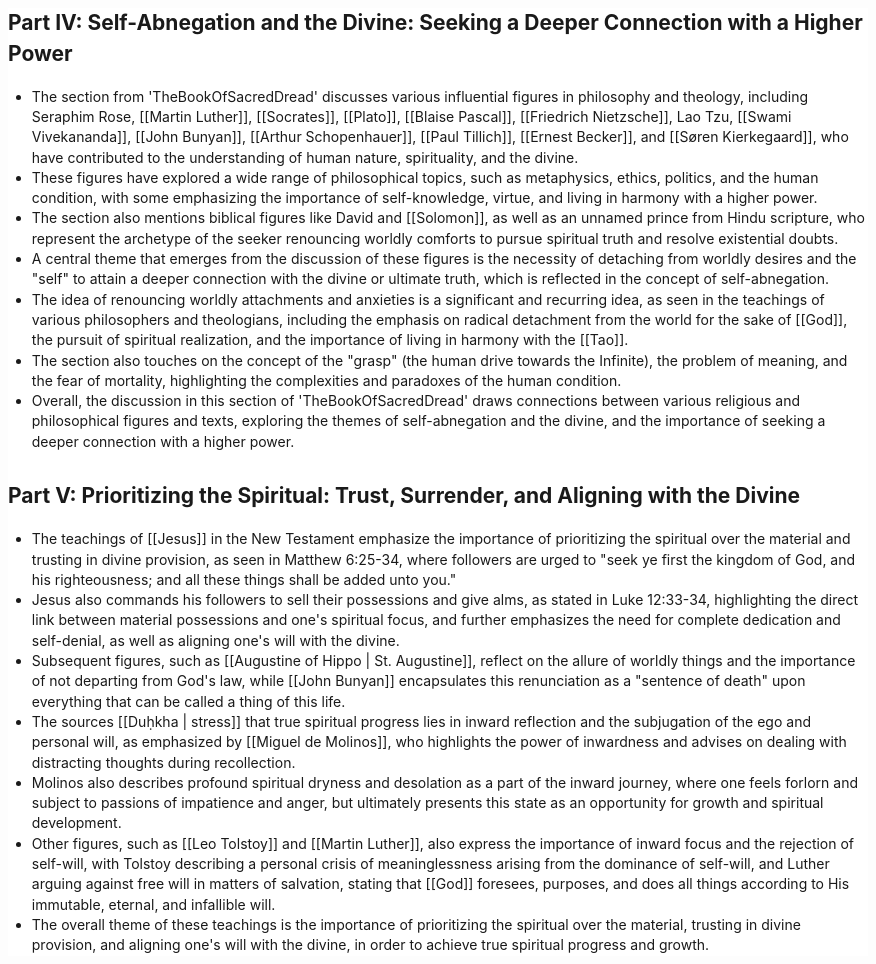 ## Part IV: Self-Abnegation and the Divine: Seeking a Deeper Connection with a Higher Power
- The section from 'TheBookOfSacredDread' discusses various influential figures in philosophy and theology, including Seraphim Rose, [[Martin Luther]], [[Socrates]], [[Plato]], [[Blaise Pascal]], [[Friedrich Nietzsche]], Lao Tzu, [[Swami Vivekananda]], [[John Bunyan]], [[Arthur Schopenhauer]], [[Paul Tillich]], [[Ernest Becker]], and [[Søren Kierkegaard]], who have contributed to the understanding of human nature, spirituality, and the divine.
- These figures have explored a wide range of philosophical topics, such as metaphysics, ethics, politics, and the human condition, with some emphasizing the importance of self-knowledge, virtue, and living in harmony with a higher power.
- The section also mentions biblical figures like David and [[Solomon]], as well as an unnamed prince from Hindu scripture, who represent the archetype of the seeker renouncing worldly comforts to pursue spiritual truth and resolve existential doubts.
- A central theme that emerges from the discussion of these figures is the necessity of detaching from worldly desires and the "self" to attain a deeper connection with the divine or ultimate truth, which is reflected in the concept of self-abnegation.
- The idea of renouncing worldly attachments and anxieties is a significant and recurring idea, as seen in the teachings of various philosophers and theologians, including the emphasis on radical detachment from the world for the sake of [[God]], the pursuit of spiritual realization, and the importance of living in harmony with the [[Tao]].
- The section also touches on the concept of the "grasp" (the human drive towards the Infinite), the problem of meaning, and the fear of mortality, highlighting the complexities and paradoxes of the human condition.
- Overall, the discussion in this section of 'TheBookOfSacredDread' draws connections between various religious and philosophical figures and texts, exploring the themes of self-abnegation and the divine, and the importance of seeking a deeper connection with a higher power.

## Part V: Prioritizing the Spiritual: Trust, Surrender, and Aligning with the Divine
- The teachings of [[Jesus]] in the New Testament emphasize the importance of prioritizing the spiritual over the material and trusting in divine provision, as seen in Matthew 6:25-34, where followers are urged to "seek ye first the kingdom of God, and his righteousness; and all these things shall be added unto you."
- Jesus also commands his followers to sell their possessions and give alms, as stated in Luke 12:33-34, highlighting the direct link between material possessions and one's spiritual focus, and further emphasizes the need for complete dedication and self-denial, as well as aligning one's will with the divine.
- Subsequent figures, such as [[Augustine of Hippo | St. Augustine]], reflect on the allure of worldly things and the importance of not departing from God's law, while [[John Bunyan]] encapsulates this renunciation as a "sentence of death" upon everything that can be called a thing of this life.
- The sources [[Duḥkha | stress]] that true spiritual progress lies in inward reflection and the subjugation of the ego and personal will, as emphasized by [[Miguel de Molinos]], who highlights the power of inwardness and advises on dealing with distracting thoughts during recollection.
- Molinos also describes profound spiritual dryness and desolation as a part of the inward journey, where one feels forlorn and subject to passions of impatience and anger, but ultimately presents this state as an opportunity for growth and spiritual development.
- Other figures, such as [[Leo Tolstoy]] and [[Martin Luther]], also express the importance of inward focus and the rejection of self-will, with Tolstoy describing a personal crisis of meaninglessness arising from the dominance of self-will, and Luther arguing against free will in matters of salvation, stating that [[God]] foresees, purposes, and does all things according to His immutable, eternal, and infallible will.
- The overall theme of these teachings is the importance of prioritizing the spiritual over the material, trusting in divine provision, and aligning one's will with the divine, in order to achieve true spiritual progress and growth.
